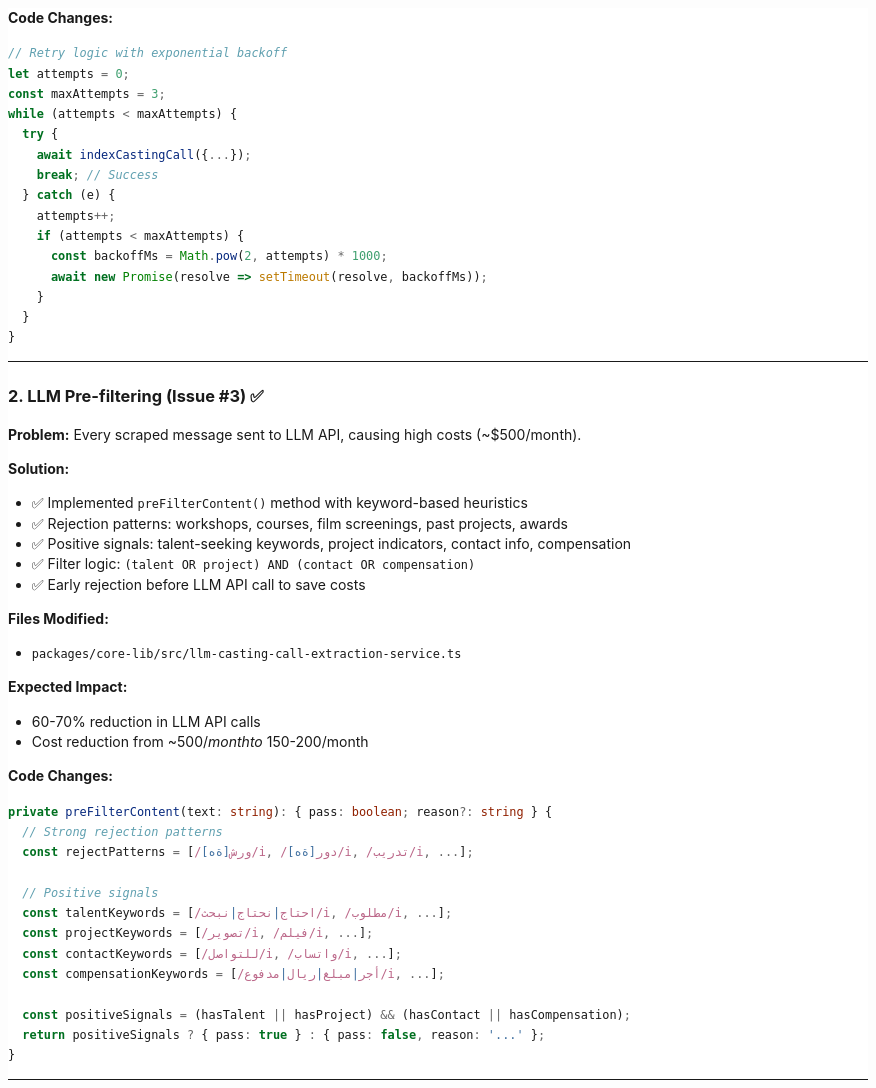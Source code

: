**Code Changes:**
```typescript
// Retry logic with exponential backoff
let attempts = 0;
const maxAttempts = 3;
while (attempts < maxAttempts) {
  try {
    await indexCastingCall({...});
    break; // Success
  } catch (e) {
    attempts++;
    if (attempts < maxAttempts) {
      const backoffMs = Math.pow(2, attempts) * 1000;
      await new Promise(resolve => setTimeout(resolve, backoffMs));
    }
  }
}
```

---

### 2. LLM Pre-filtering (Issue #3) ✅

**Problem:** Every scraped message sent to LLM API, causing high costs (~$500/month).

**Solution:**
- ✅ Implemented `preFilterContent()` method with keyword-based heuristics
- ✅ Rejection patterns: workshops, courses, film screenings, past projects, awards
- ✅ Positive signals: talent-seeking keywords, project indicators, contact info, compensation
- ✅ Filter logic: `(talent OR project) AND (contact OR compensation)`
- ✅ Early rejection before LLM API call to save costs

**Files Modified:**
- `packages/core-lib/src/llm-casting-call-extraction-service.ts`

**Expected Impact:**
- 60-70% reduction in LLM API calls
- Cost reduction from ~$500/month to ~$150-200/month

**Code Changes:**
```typescript
private preFilterContent(text: string): { pass: boolean; reason?: string } {
  // Strong rejection patterns
  const rejectPatterns = [/ورش[ةه]/i, /دور[ةه]/i, /تدريب/i, ...];
  
  // Positive signals
  const talentKeywords = [/احتاج|نحتاج|نبحث/i, /مطلوب/i, ...];
  const projectKeywords = [/تصوير/i, /فيلم/i, ...];
  const contactKeywords = [/للتواصل/i, /واتساب/i, ...];
  const compensationKeywords = [/أجر|مبلغ|ريال|مدفوع/i, ...];
  
  const positiveSignals = (hasTalent || hasProject) && (hasContact || hasCompensation);
  return positiveSignals ? { pass: true } : { pass: false, reason: '...' };
}
```

---